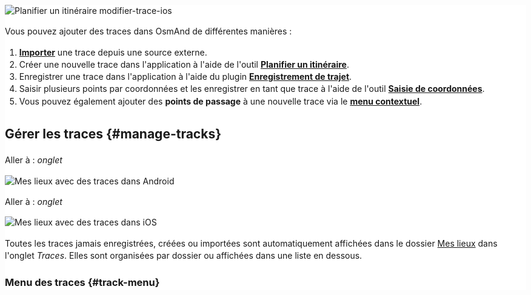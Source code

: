 </TabItem>

<TabItem value="ios" label="iOS">

![Planifier un itinéraire modifier-trace-ios](@site/static/img/plan-route/plan-route-modify-track-ios.png)

</TabItem>

</Tabs>

Vous pouvez ajouter des traces dans OsmAnd de différentes manières :

1. **[Importer](./manage-tracks.md#import--export-track)** une trace depuis une source externe.
2. Créer une nouvelle trace dans l'application à l'aide de l'outil **[Planifier un itinéraire](../../plan-route/create-route.md)**.
3. Enregistrer une trace dans l'application à l'aide du plugin **[Enregistrement de trajet](../../plugins/trip-recording.md)**.
4. Saisir plusieurs points par coordonnées et les enregistrer en tant que trace à l'aide de l'outil **[Saisie de coordonnées](../../plan-route/coordinate-input.md)**.
5. Vous pouvez également ajouter des **points de passage** à une nouvelle trace via le **[menu contextuel](../../map/map-context-menu.md#-add--edit-track-waypoint)**.


## Gérer les traces {#manage-tracks}

<Tabs groupId="operating-systems">

<TabItem value="android" label="Android">

Aller à : *<Translate android="true" ids="shared_string_menu,shared_string_my_places,shared_string_gpx_files"/> onglet*

![Mes lieux avec des traces dans Android](@site/static/img/personal/tracks/view_all_tracks_andr.png)

</TabItem>

<TabItem value="ios" label="iOS">

Aller à : *<Translate ios="true" ids="shared_string_menu,shared_string_my_places,shared_string_gpx_tracks"/> onglet*

![Mes lieux avec des traces dans iOS](@site/static/img/personal/tracks/my_places_tracks_menu_1_ios.png)

</TabItem>

</Tabs>

Toutes les traces jamais enregistrées, créées ou importées sont automatiquement affichées dans le dossier [Mes lieux](../../personal/myplaces.md) dans l'onglet *Traces*. Elles sont organisées par dossier ou affichées dans une liste en dessous.


### Menu des traces {#track-menu}

<Tabs groupId="operating-systems">

<TabItem value="android" label="Android">
